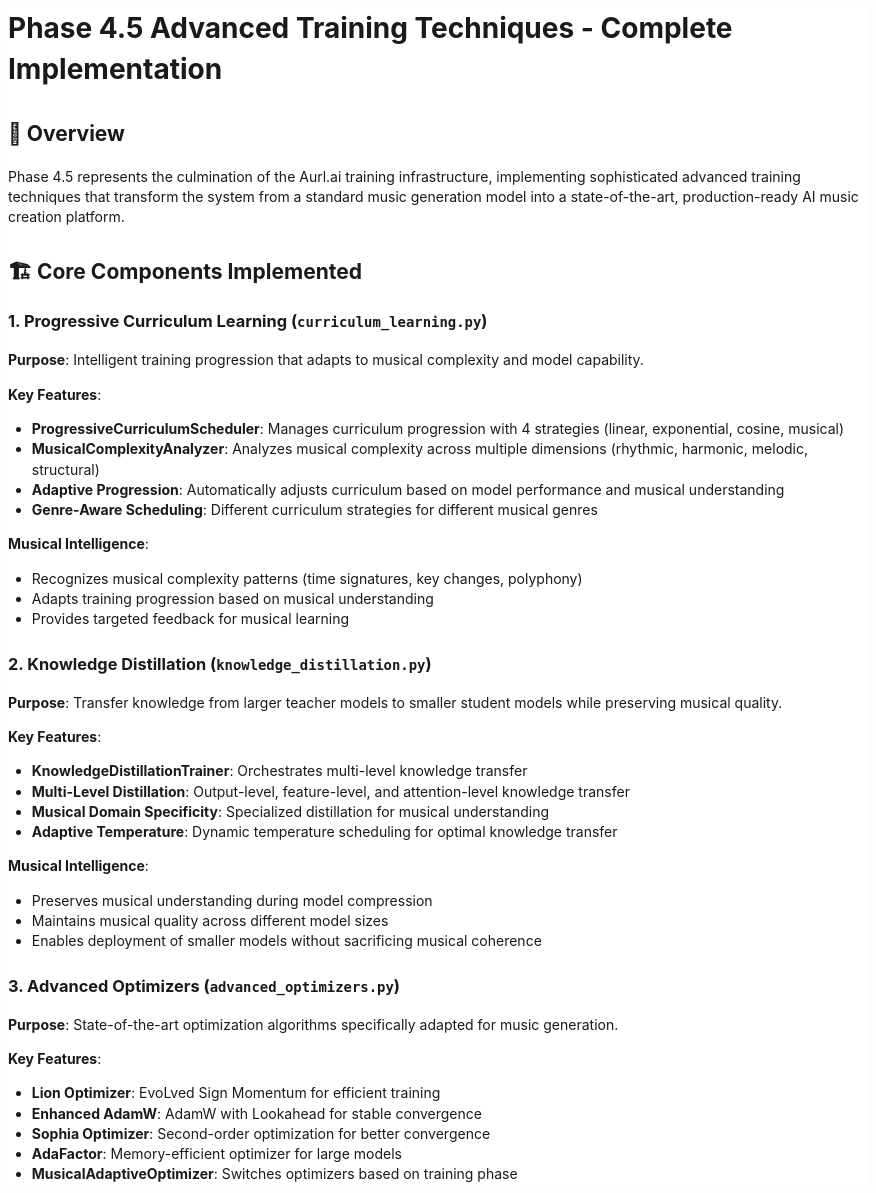 # Phase 4.5 Advanced Training Techniques - Complete Implementation

## 🎯 Overview

Phase 4.5 represents the culmination of the Aurl.ai training infrastructure, implementing sophisticated advanced training techniques that transform the system from a standard music generation model into a state-of-the-art, production-ready AI music creation platform.

## 🏗️ Core Components Implemented

### 1. Progressive Curriculum Learning (`curriculum_learning.py`)
**Purpose**: Intelligent training progression that adapts to musical complexity and model capability.

**Key Features**:
- **ProgressiveCurriculumScheduler**: Manages curriculum progression with 4 strategies (linear, exponential, cosine, musical)
- **MusicalComplexityAnalyzer**: Analyzes musical complexity across multiple dimensions (rhythmic, harmonic, melodic, structural)
- **Adaptive Progression**: Automatically adjusts curriculum based on model performance and musical understanding
- **Genre-Aware Scheduling**: Different curriculum strategies for different musical genres

**Musical Intelligence**: 
- Recognizes musical complexity patterns (time signatures, key changes, polyphony)
- Adapts training progression based on musical understanding
- Provides targeted feedback for musical learning

### 2. Knowledge Distillation (`knowledge_distillation.py`)
**Purpose**: Transfer knowledge from larger teacher models to smaller student models while preserving musical quality.

**Key Features**:
- **KnowledgeDistillationTrainer**: Orchestrates multi-level knowledge transfer
- **Multi-Level Distillation**: Output-level, feature-level, and attention-level knowledge transfer
- **Musical Domain Specificity**: Specialized distillation for musical understanding
- **Adaptive Temperature**: Dynamic temperature scheduling for optimal knowledge transfer

**Musical Intelligence**:
- Preserves musical understanding during model compression
- Maintains musical quality across different model sizes
- Enables deployment of smaller models without sacrificing musical coherence

### 3. Advanced Optimizers (`advanced_optimizers.py`)
**Purpose**: State-of-the-art optimization algorithms specifically adapted for music generation.

**Key Features**:
- **Lion Optimizer**: EvoLved Sign Momentum for efficient training
- **Enhanced AdamW**: AdamW with Lookahead for stable convergence
- **Sophia Optimizer**: Second-order optimization for better convergence
- **AdaFactor**: Memory-efficient optimizer for large models
- **MusicalAdaptiveOptimizer**: Switches optimizers based on training phase
